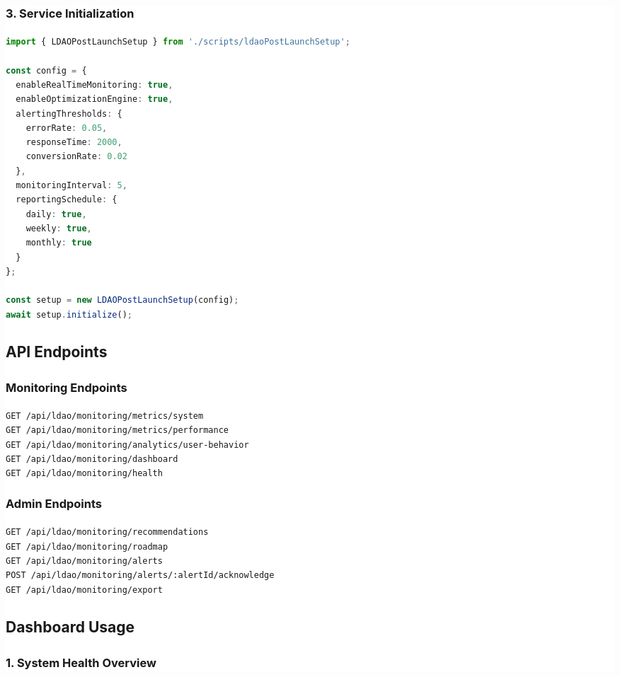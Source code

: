### 3. Service Initialization

```typescript
import { LDAOPostLaunchSetup } from './scripts/ldaoPostLaunchSetup';

const config = {
  enableRealTimeMonitoring: true,
  enableOptimizationEngine: true,
  alertingThresholds: {
    errorRate: 0.05,
    responseTime: 2000,
    conversionRate: 0.02
  },
  monitoringInterval: 5,
  reportingSchedule: {
    daily: true,
    weekly: true,
    monthly: true
  }
};

const setup = new LDAOPostLaunchSetup(config);
await setup.initialize();
```

## API Endpoints

### Monitoring Endpoints

```
GET /api/ldao/monitoring/metrics/system
GET /api/ldao/monitoring/metrics/performance
GET /api/ldao/monitoring/analytics/user-behavior
GET /api/ldao/monitoring/dashboard
GET /api/ldao/monitoring/health
```

### Admin Endpoints

```
GET /api/ldao/monitoring/recommendations
GET /api/ldao/monitoring/roadmap
GET /api/ldao/monitoring/alerts
POST /api/ldao/monitoring/alerts/:alertId/acknowledge
GET /api/ldao/monitoring/export
```

## Dashboard Usage

### 1. System Health Overview
